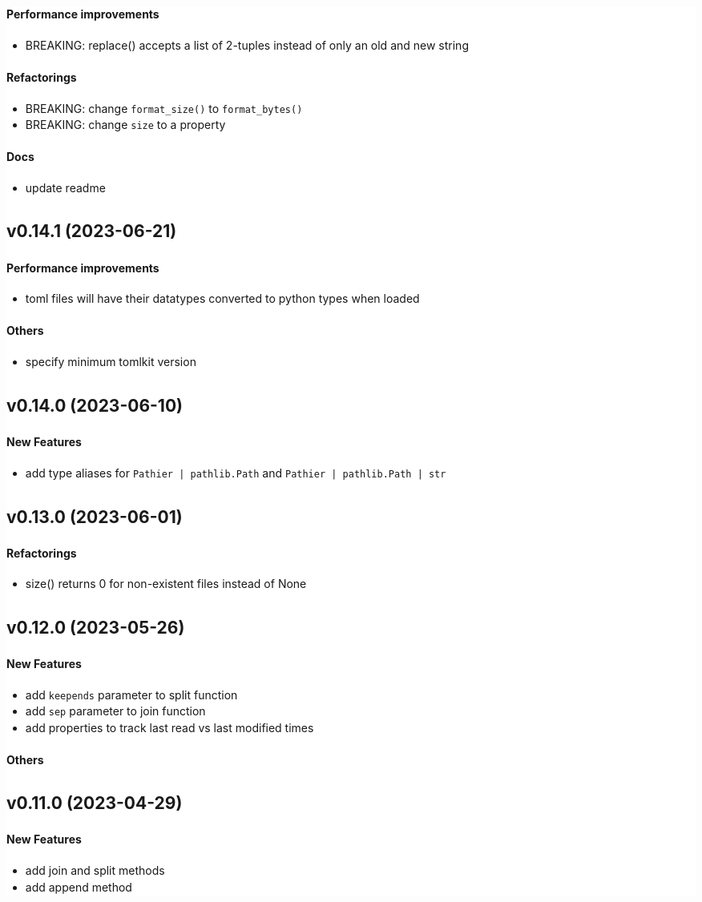 #### Performance improvements

* BREAKING: replace() accepts a list of 2-tuples instead of only an old and new string

#### Refactorings

* BREAKING: change `format_size()` to `format_bytes()`
* BREAKING: change `size` to a property

#### Docs

* update readme

## v0.14.1 (2023-06-21)

#### Performance improvements

* toml files will have their datatypes converted to python types when loaded

#### Others

* specify minimum tomlkit version

## v0.14.0 (2023-06-10)

#### New Features

* add type aliases for `Pathier | pathlib.Path` and `Pathier | pathlib.Path | str`

## v0.13.0 (2023-06-01)

#### Refactorings

* size() returns 0 for non-existent files instead of None

## v0.12.0 (2023-05-26)

#### New Features

* add `keepends` parameter to split function
* add `sep` parameter to join function
* add properties to track last read vs last modified times

#### Others

## v0.11.0 (2023-04-29)

#### New Features

* add join and split methods
* add append method
